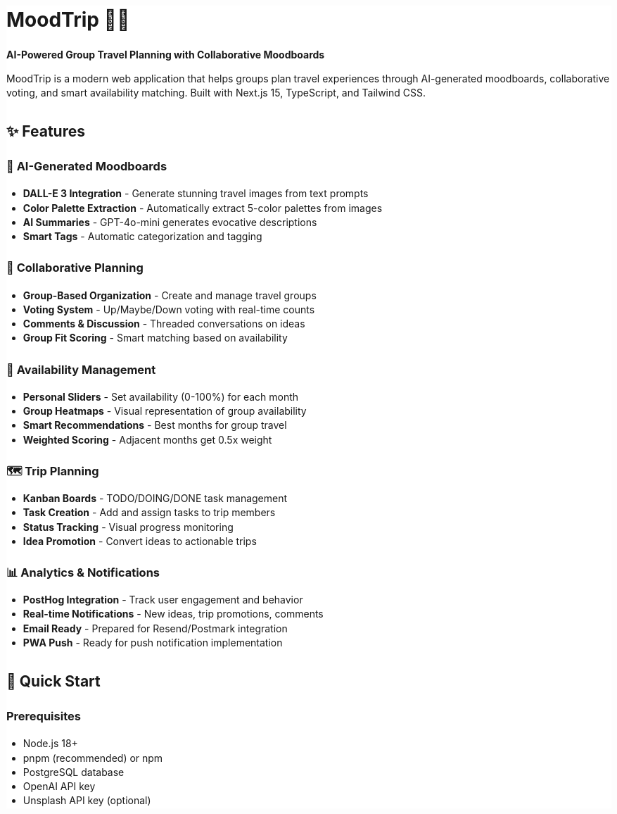 # MoodTrip 🧳✨

**AI-Powered Group Travel Planning with Collaborative Moodboards**

MoodTrip is a modern web application that helps groups plan travel experiences through AI-generated moodboards, collaborative voting, and smart availability matching. Built with Next.js 15, TypeScript, and Tailwind CSS.

## ✨ Features

### 🎨 **AI-Generated Moodboards**
- **DALL-E 3 Integration** - Generate stunning travel images from text prompts
- **Color Palette Extraction** - Automatically extract 5-color palettes from images
- **AI Summaries** - GPT-4o-mini generates evocative descriptions
- **Smart Tags** - Automatic categorization and tagging

### 👥 **Collaborative Planning**
- **Group-Based Organization** - Create and manage travel groups
- **Voting System** - Up/Maybe/Down voting with real-time counts
- **Comments & Discussion** - Threaded conversations on ideas
- **Group Fit Scoring** - Smart matching based on availability

### 📅 **Availability Management**
- **Personal Sliders** - Set availability (0-100%) for each month
- **Group Heatmaps** - Visual representation of group availability
- **Smart Recommendations** - Best months for group travel
- **Weighted Scoring** - Adjacent months get 0.5x weight

### 🗺️ **Trip Planning**
- **Kanban Boards** - TODO/DOING/DONE task management
- **Task Creation** - Add and assign tasks to trip members
- **Status Tracking** - Visual progress monitoring
- **Idea Promotion** - Convert ideas to actionable trips

### 📊 **Analytics & Notifications**
- **PostHog Integration** - Track user engagement and behavior
- **Real-time Notifications** - New ideas, trip promotions, comments
- **Email Ready** - Prepared for Resend/Postmark integration
- **PWA Push** - Ready for push notification implementation

## 🚀 Quick Start

### Prerequisites
- Node.js 18+ 
- pnpm (recommended) or npm
- PostgreSQL database
- OpenAI API key
- Unsplash API key (optional)
